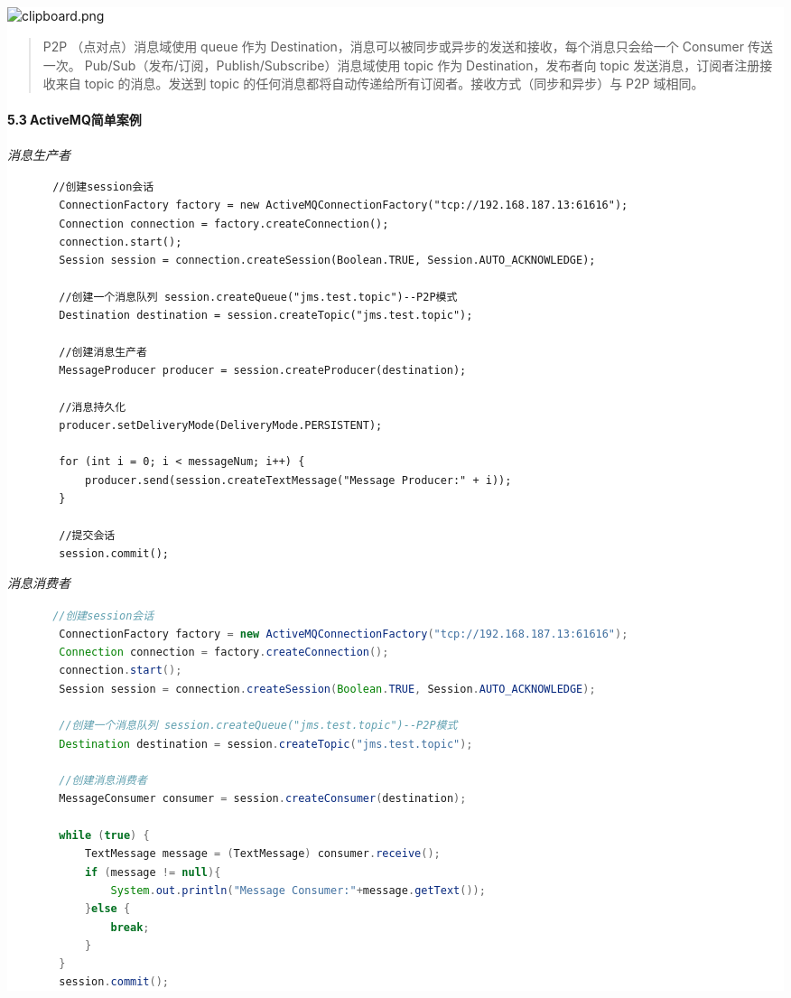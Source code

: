 ![clipboard.png](https://segmentfault.com/img/bVbaHPh?w=715&h=339)

> P2P （点对点）消息域使用 queue 作为 Destination，消息可以被同步或异步的发送和接收，每个消息只会给一个 Consumer 传送一次。
> Pub/Sub（发布/订阅，Publish/Subscribe）消息域使用 topic 作为 Destination，发布者向 topic 发送消息，订阅者注册接收来自 topic 的消息。发送到 topic 的任何消息都将自动传递给所有订阅者。接收方式（同步和异步）与 P2P 域相同。

#### 5.3 ActiveMQ简单案例

*消息生产者*

```
       //创建session会话
        ConnectionFactory factory = new ActiveMQConnectionFactory("tcp://192.168.187.13:61616");
        Connection connection = factory.createConnection();
        connection.start();
        Session session = connection.createSession(Boolean.TRUE, Session.AUTO_ACKNOWLEDGE);

        //创建一个消息队列 session.createQueue("jms.test.topic")--P2P模式
        Destination destination = session.createTopic("jms.test.topic");

        //创建消息生产者
        MessageProducer producer = session.createProducer(destination);

        //消息持久化
        producer.setDeliveryMode(DeliveryMode.PERSISTENT);

        for (int i = 0; i < messageNum; i++) {
            producer.send(session.createTextMessage("Message Producer:" + i));
        }

        //提交会话
        session.commit();
```

*消息消费者*

```java
       //创建session会话
        ConnectionFactory factory = new ActiveMQConnectionFactory("tcp://192.168.187.13:61616");
        Connection connection = factory.createConnection();
        connection.start();
        Session session = connection.createSession(Boolean.TRUE, Session.AUTO_ACKNOWLEDGE);

        //创建一个消息队列 session.createQueue("jms.test.topic")--P2P模式
        Destination destination = session.createTopic("jms.test.topic");

        //创建消息消费者
        MessageConsumer consumer = session.createConsumer(destination);

        while (true) {
            TextMessage message = (TextMessage) consumer.receive();
            if (message != null){
                System.out.println("Message Consumer:"+message.getText());
            }else {
                break;
            }
        }
        session.commit();
```
